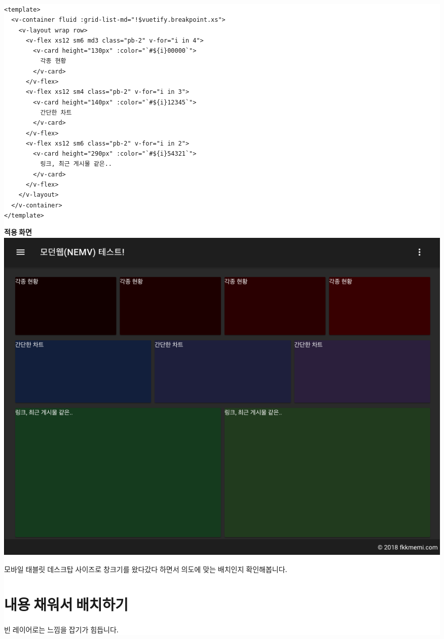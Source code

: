 ```vue
<template>
  <v-container fluid :grid-list-md="!$vuetify.breakpoint.xs">
    <v-layout wrap row>
      <v-flex xs12 sm6 md3 class="pb-2" v-for="i in 4">
        <v-card height="130px" :color="`#${i}00000`">
          각종 현황
        </v-card>
      </v-flex>
      <v-flex xs12 sm4 class="pb-2" v-for="i in 3">
        <v-card height="140px" :color="`#${i}12345`">
          간단한 차트
        </v-card>
      </v-flex>
      <v-flex xs12 sm6 class="pb-2" v-for="i in 2">
        <v-card height="290px" :color="`#${i}54321`">
          링크, 최근 게시물 같은..
        </v-card>
      </v-flex>
    </v-layout>
  </v-container>
</template>
```

**적용 화면**  
![alt card layout](/images/nemv/2018-11-29_19.38.54.png)

모바일 태블릿 데스크탑 사이즈로 창크기를 왔다갔다 하면서 의도에 맞는 배치인지 확인해봅니다.

# 내용 채워서 배치하기

빈 레이어로는 느낌을 잡기가 힘듭니다.
